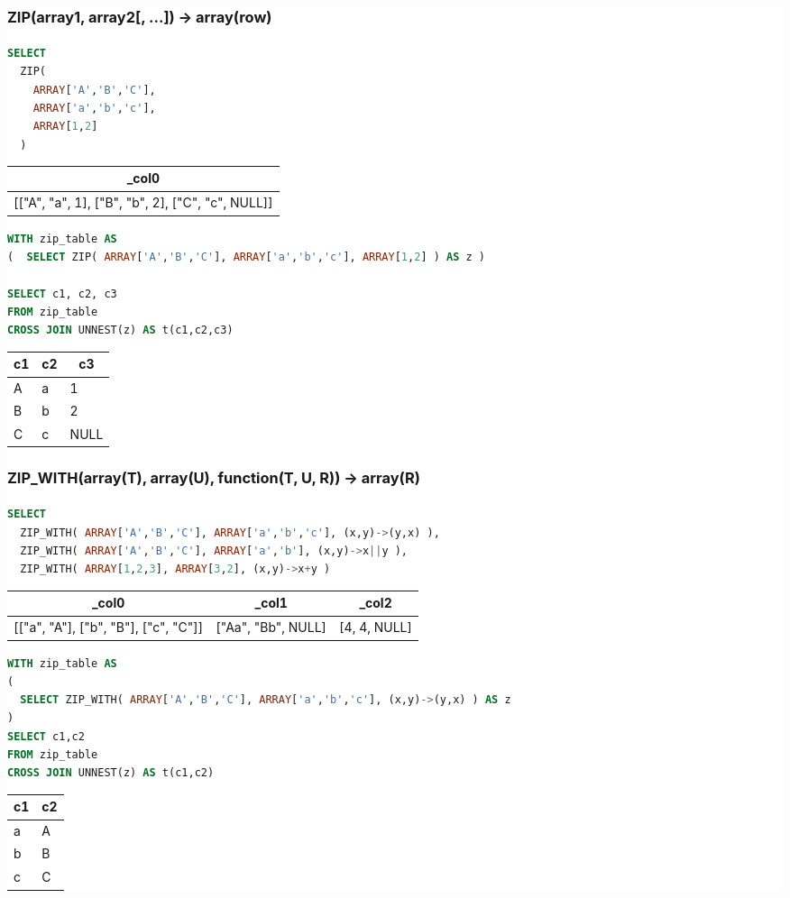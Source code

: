 
### ZIP(array1, array2[, ...]) -> array(row)

```sql
SELECT 
  ZIP(
    ARRAY['A','B','C'],
    ARRAY['a','b','c'],
    ARRAY[1,2]
  )
```
|_col0                                      |
|-------------------------------------------|
|[["A", "a", 1], ["B", "b", 2], ["C", "c", NULL]]|



```sql
WITH zip_table AS
(  SELECT ZIP( ARRAY['A','B','C'], ARRAY['a','b','c'], ARRAY[1,2] ) AS z )

SELECT c1, c2, c3
FROM zip_table
CROSS JOIN UNNEST(z) AS t(c1,c2,c3)
```
|c1                                         |c2 |c3 |
|-------------------------------------------|---|---|
|A                                          |a  |1  |
|B                                          |b  |2  |
|C                                          |c  |NULL|


### ZIP_WITH(array(T), array(U), function(T, U, R)) -> array(R)



```sql
SELECT 
  ZIP_WITH( ARRAY['A','B','C'], ARRAY['a','b','c'], (x,y)->(y,x) ),
  ZIP_WITH( ARRAY['A','B','C'], ARRAY['a','b'], (x,y)->x||y ),
  ZIP_WITH( ARRAY[1,2,3], ARRAY[3,2], (x,y)->x+y )
```
|_col0                                      |_col1|_col2|
|-------------------------------------------|-----|-----|
|[["a", "A"], ["b", "B"], ["c", "C"]]       |["Aa", "Bb", NULL]|[4, 4, NULL]|




```sql
WITH zip_table AS
(
  SELECT ZIP_WITH( ARRAY['A','B','C'], ARRAY['a','b','c'], (x,y)->(y,x) ) AS z
)
SELECT c1,c2
FROM zip_table
CROSS JOIN UNNEST(z) AS t(c1,c2)
```
|c1                                         |c2 |
|-------------------------------------------|---|
|a                                          |A  |
|b                                          |B  |
|c                                          |C  |
